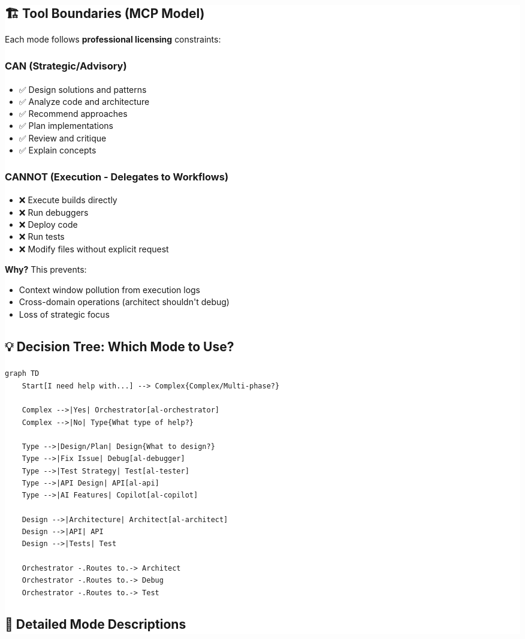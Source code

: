 ## 🏗️ Tool Boundaries (MCP Model)

Each mode follows **professional licensing** constraints:

### CAN (Strategic/Advisory)
- ✅ Design solutions and patterns
- ✅ Analyze code and architecture
- ✅ Recommend approaches
- ✅ Plan implementations
- ✅ Review and critique
- ✅ Explain concepts

### CANNOT (Execution - Delegates to Workflows)
- ❌ Execute builds directly
- ❌ Run debuggers
- ❌ Deploy code
- ❌ Run tests
- ❌ Modify files without explicit request

**Why?** This prevents:
- Context window pollution from execution logs
- Cross-domain operations (architect shouldn't debug)
- Loss of strategic focus

## 💡 Decision Tree: Which Mode to Use?

```mermaid
graph TD
    Start[I need help with...] --> Complex{Complex/Multi-phase?}
    
    Complex -->|Yes| Orchestrator[al-orchestrator]
    Complex -->|No| Type{What type of help?}
    
    Type -->|Design/Plan| Design{What to design?}
    Type -->|Fix Issue| Debug[al-debugger]
    Type -->|Test Strategy| Test[al-tester]
    Type -->|API Design| API[al-api]
    Type -->|AI Features| Copilot[al-copilot]
    
    Design -->|Architecture| Architect[al-architect]
    Design -->|API| API
    Design -->|Tests| Test
    
    Orchestrator -.Routes to.-> Architect
    Orchestrator -.Routes to.-> Debug
    Orchestrator -.Routes to.-> Test
```

## 📖 Detailed Mode Descriptions
